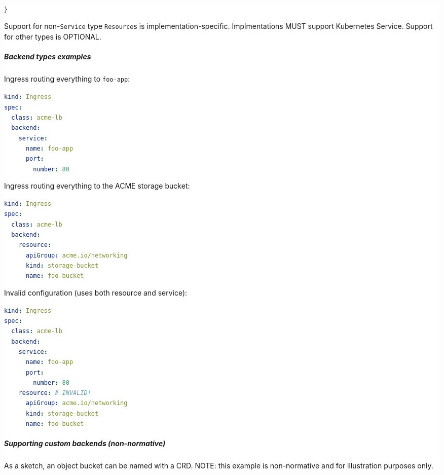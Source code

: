 ```golang
}
```

Support for non-`Service` type `Resource`s is
implementation-specific. Implmentations MUST support Kubernetes
Service. Support for other types is OPTIONAL.

##### Backend types examples

Ingress routing everything to `foo-app`:

```yaml
kind: Ingress
spec:
  class: acme-lb
  backend:
    service:
	  name: foo-app
	  port:
	    number: 80
```

Ingress routing everything to the ACME storage bucket:

```yaml
kind: Ingress
spec:
  class: acme-lb
  backend:
    resource:
	  apiGroup: acme.io/networking
	  kind: storage-bucket
	  name: foo-bucket
```

Invalid configuration (uses both resource and service):

```yaml
kind: Ingress
spec:
  class: acme-lb
  backend:
    service:
	  name: foo-app
	  port:
	    number: 80
    resource: # INVALID!
	  apiGroup: acme.io/networking
	  kind: storage-bucket
	  name: foo-bucket
```

##### Supporting custom backends (non-normative)

As a sketch, an object bucket can be named with a CRD. NOTE: this
example is non-normative and for illustration purposes only.
